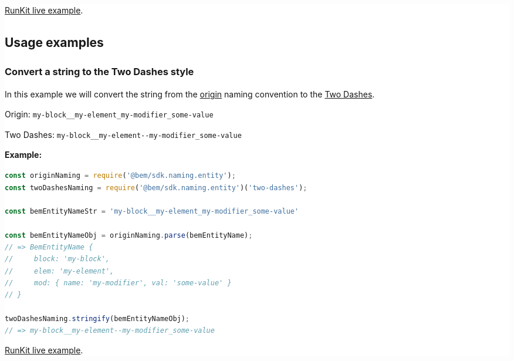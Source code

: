 [RunKit live example](https://runkit.com/migs911/naming-entity-use-another-preset-as-default).

## Usage examples

### Convert a string to the Two Dashes style

In this example we will convert the string from the [origin](https://en.bem.info/methodology/naming-convention/#naming-rules) naming convention to the [Two Dashes](https://en.bem.info/methodology/naming-convention/#two-dashes-style).

Origin: `my-block__my-element_my-modifier_some-value`

Two Dashes: `my-block__my-element--my-modifier_some-value`

**Example:**

```js
const originNaming = require('@bem/sdk.naming.entity');
const twoDashesNaming = require('@bem/sdk.naming.entity')('two-dashes');

const bemEntityNameStr = 'my-block__my-element_my-modifier_some-value'

const bemEntityNameObj = originNaming.parse(bemEntityName);
// => BemEntityName {
//     block: 'my-block',
//     elem: 'my-element',
//     mod: { name: 'my-modifier', val: 'some-value' }
// }

twoDashesNaming.stringify(bemEntityNameObj);
// => my-block__my-element--my-modifier_some-value
```

[RunKit live example](https://runkit.com/migs911/naming-entity-convert-a-string-to-another-naming-convention).